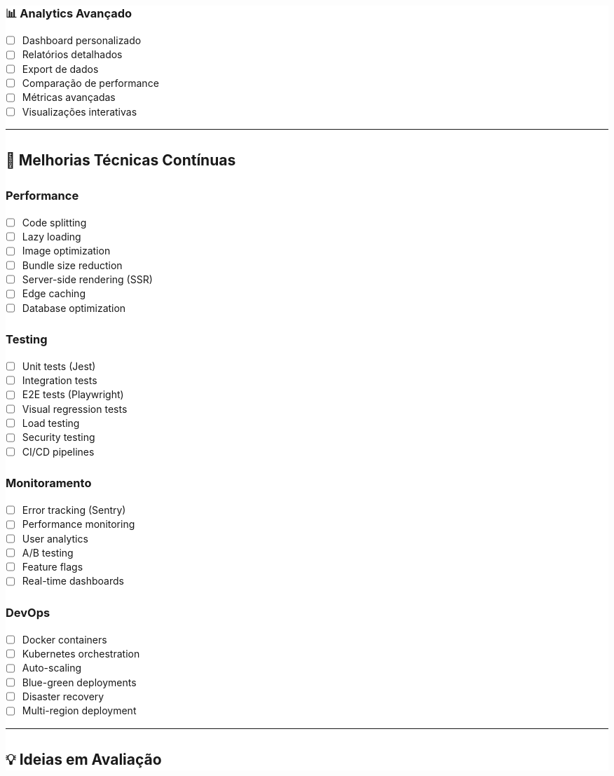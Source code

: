 ### 📊 Analytics Avançado
- [ ] Dashboard personalizado
- [ ] Relatórios detalhados
- [ ] Export de dados
- [ ] Comparação de performance
- [ ] Métricas avançadas
- [ ] Visualizações interativas

---

## 🐛 Melhorias Técnicas Contínuas

### Performance
- [ ] Code splitting
- [ ] Lazy loading
- [ ] Image optimization
- [ ] Bundle size reduction
- [ ] Server-side rendering (SSR)
- [ ] Edge caching
- [ ] Database optimization

### Testing
- [ ] Unit tests (Jest)
- [ ] Integration tests
- [ ] E2E tests (Playwright)
- [ ] Visual regression tests
- [ ] Load testing
- [ ] Security testing
- [ ] CI/CD pipelines

### Monitoramento
- [ ] Error tracking (Sentry)
- [ ] Performance monitoring
- [ ] User analytics
- [ ] A/B testing
- [ ] Feature flags
- [ ] Real-time dashboards

### DevOps
- [ ] Docker containers
- [ ] Kubernetes orchestration
- [ ] Auto-scaling
- [ ] Blue-green deployments
- [ ] Disaster recovery
- [ ] Multi-region deployment

---

## 💡 Ideias em Avaliação
